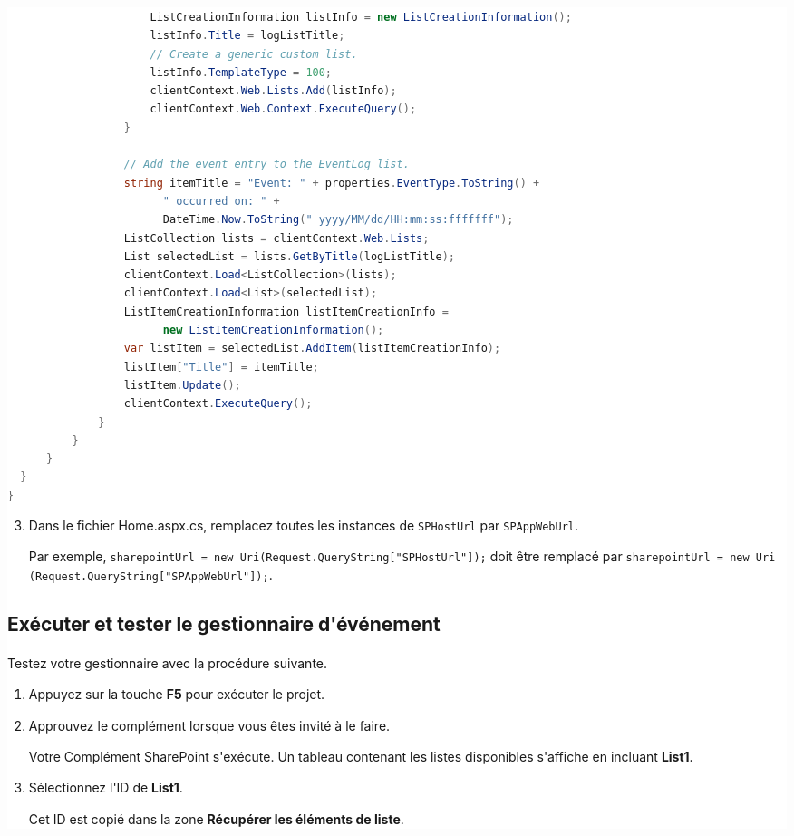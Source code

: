   ```cs
                        ListCreationInformation listInfo = new ListCreationInformation();
                        listInfo.Title = logListTitle;
                        // Create a generic custom list.
                        listInfo.TemplateType = 100;
                        clientContext.Web.Lists.Add(listInfo);
                        clientContext.Web.Context.ExecuteQuery();
                    }

                    // Add the event entry to the EventLog list.
                    string itemTitle = "Event: " + properties.EventType.ToString() + 
                          " occurred on: " + 
                          DateTime.Now.ToString(" yyyy/MM/dd/HH:mm:ss:fffffff");
                    ListCollection lists = clientContext.Web.Lists;
                    List selectedList = lists.GetByTitle(logListTitle);
                    clientContext.Load<ListCollection>(lists);
                    clientContext.Load<List>(selectedList);
                    ListItemCreationInformation listItemCreationInfo = 
                          new ListItemCreationInformation();
                    var listItem = selectedList.AddItem(listItemCreationInfo);
                    listItem["Title"] = itemTitle;
                    listItem.Update();
                    clientContext.ExecuteQuery();
                }
            }
        }
    }
}
  ```

3. Dans le fichier Home.aspx.cs, remplacez toutes les instances de  `SPHostUrl` par `SPAppWebUrl`.
    
    Par exemple,  `sharepointUrl = new Uri(Request.QueryString["SPHostUrl"]);` doit être remplacé par `sharepointUrl = new Uri(Request.QueryString["SPAppWebUrl"]);`. 
    
  

## Exécuter et tester le gestionnaire d'événement
<a name="RunAndTest"> </a>

Testez votre gestionnaire avec la procédure suivante.
  
    
    

1. Appuyez sur la touche **F5** pour exécuter le projet.
    
  
2. Approuvez le complément lorsque vous êtes invité à le faire.
    
    Votre Complément SharePoint s'exécute. Un tableau contenant les listes disponibles s'affiche en incluant **List1**.
    
  
3. Sélectionnez l'ID de **List1**.
    
    Cet ID est copié dans la zone **Récupérer les éléments de liste**.
    